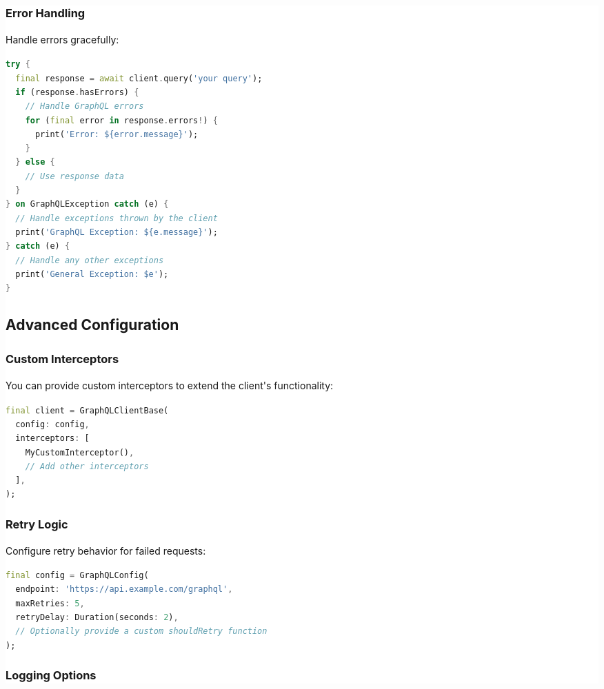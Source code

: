 ### Error Handling

Handle errors gracefully:

```dart
try {
  final response = await client.query('your query');
  if (response.hasErrors) {
    // Handle GraphQL errors
    for (final error in response.errors!) {
      print('Error: ${error.message}');
    }
  } else {
    // Use response data
  }
} on GraphQLException catch (e) {
  // Handle exceptions thrown by the client
  print('GraphQL Exception: ${e.message}');
} catch (e) {
  // Handle any other exceptions
  print('General Exception: $e');
}
```

## Advanced Configuration

### Custom Interceptors

You can provide custom interceptors to extend the client's functionality:

```dart
final client = GraphQLClientBase(
  config: config,
  interceptors: [
    MyCustomInterceptor(),
    // Add other interceptors
  ],
);
```

### Retry Logic

Configure retry behavior for failed requests:

```dart
final config = GraphQLConfig(
  endpoint: 'https://api.example.com/graphql',
  maxRetries: 5,
  retryDelay: Duration(seconds: 2),
  // Optionally provide a custom shouldRetry function
);
```

### Logging Options
